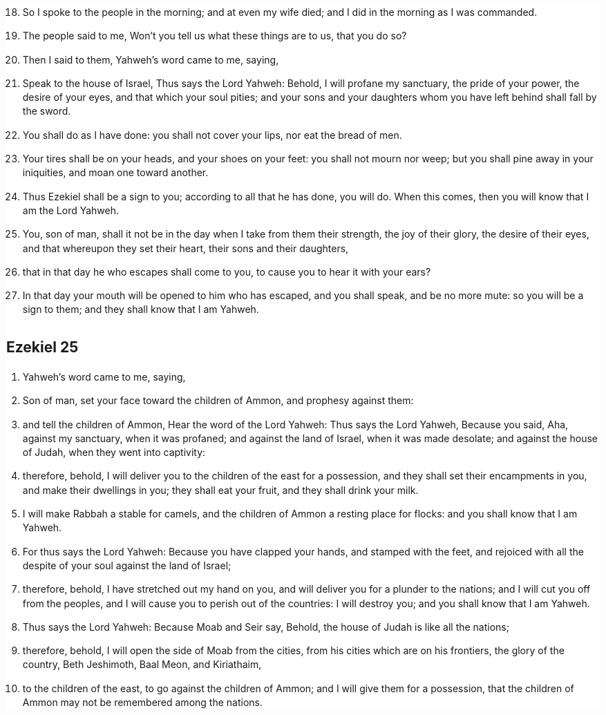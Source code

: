 18. So I spoke to the people in the morning; and at even my wife died; and I did in the morning as I was commanded.

19. The people said to me, Won’t you tell us what these things are to us, that you do so?

20. Then I said to them, Yahweh’s word came to me, saying,

21. Speak to the house of Israel, Thus says the Lord Yahweh: Behold, I will profane my sanctuary, the pride of your power, the desire of your eyes, and that which your soul pities; and your sons and your daughters whom you have left behind shall fall by the sword.

22. You shall do as I have done: you shall not cover your lips, nor eat the bread of men.

23. Your tires shall be on your heads, and your shoes on your feet: you shall not mourn nor weep; but you shall pine away in your iniquities, and moan one toward another.

24. Thus Ezekiel shall be a sign to you; according to all that he has done, you will do. When this comes, then you will know that I am the Lord Yahweh.

25. You, son of man, shall it not be in the day when I take from them their strength, the joy of their glory, the desire of their eyes, and that whereupon they set their heart, their sons and their daughters,

26. that in that day he who escapes shall come to you, to cause you to hear it with your ears?

27. In that day your mouth will be opened to him who has escaped, and you shall speak, and be no more mute: so you will be a sign to them; and they shall know that I am Yahweh.   

## Ezekiel 25

1. Yahweh’s word came to me, saying,

2. Son of man, set your face toward the children of Ammon, and prophesy against them:

3. and tell the children of Ammon, Hear the word of the Lord Yahweh: Thus says the Lord Yahweh, Because you said, Aha, against my sanctuary, when it was profaned; and against the land of Israel, when it was made desolate; and against the house of Judah, when they went into captivity:

4. therefore, behold, I will deliver you to the children of the east for a possession, and they shall set their encampments in you, and make their dwellings in you; they shall eat your fruit, and they shall drink your milk.

5. I will make Rabbah a stable for camels, and the children of Ammon a resting place for flocks: and you shall know that I am Yahweh.

6. For thus says the Lord Yahweh: Because you have clapped your hands, and stamped with the feet, and rejoiced with all the despite of your soul against the land of Israel;

7. therefore, behold, I have stretched out my hand on you, and will deliver you for a plunder to the nations; and I will cut you off from the peoples, and I will cause you to perish out of the countries: I will destroy you; and you shall know that I am Yahweh.

8. Thus says the Lord Yahweh: Because Moab and Seir say, Behold, the house of Judah is like all the nations;

9. therefore, behold, I will open the side of Moab from the cities, from his cities which are on his frontiers, the glory of the country, Beth Jeshimoth, Baal Meon, and Kiriathaim,

10. to the children of the east, to go against the children of Ammon; and I will give them for a possession, that the children of Ammon may not be remembered among the nations.

